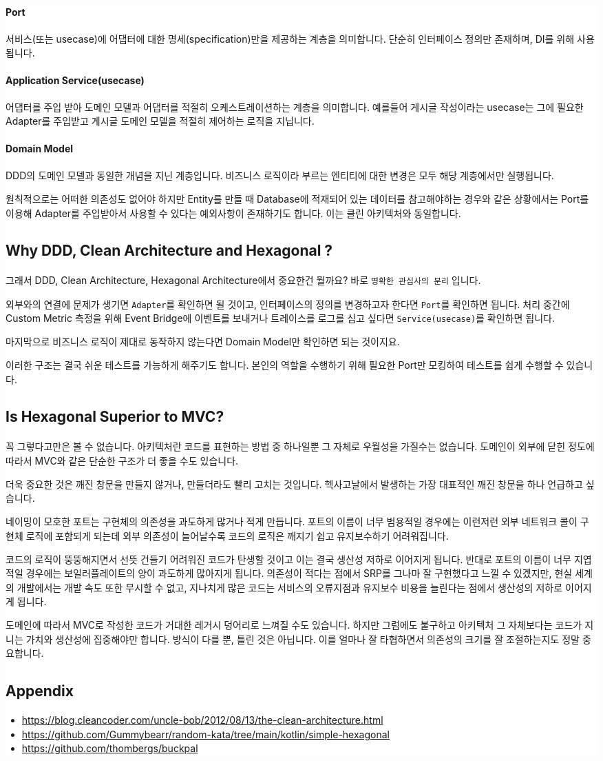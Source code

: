 #### Port

서비스(또는 usecase)에 어댑터에 대한 명세(specification)만을 제공하는 계층을 의미합니다. 단순히 인터페이스 정의만 존재하며, DI를 위해 사용됩니다.

#### Application Service(usecase)

어댑터를 주입 받아 도메인 모델과 어댑터를 적절히 오케스트레이션하는 계층을 의미합니다. 예를들어 게시글 작성이라는 usecase는 그에 필요한 Adapter를 주입받고 게시글 도메인 모델을 적절히 제어하는 로직을 지닙니다.

#### Domain Model

DDD의 도메인 모델과 동일한 개념을 지닌 계층입니다. 비즈니스 로직이라 부르는 엔티티에 대한 변경은 모두 해당 계층에서만 실행됩니다.

원칙적으로는 어떠한 의존성도 없어야 하지만 Entity를 만들 때 Database에 적재되어 있는 데이터를 참고해야하는 경우와 같은 상황에서는 Port를 이용해 Adapter를 주입받아서 사용할 수 있다는 예외사항이 존재하기도 합니다. 이는 클린 아키텍처와 동일합니다.

## Why DDD, Clean Architecture and Hexagonal ?

그래서 DDD, Clean Architecture, Hexagonal Architecture에서 중요한건 뭘까요? 바로 `명확한 관심사의 분리` 입니다.

외부와의 연결에 문제가 생기면 `Adapter`를 확인하면 될 것이고, 인터페이스의 정의를 변경하고자 한다면 `Port`를 확인하면 됩니다. 처리 중간에 Custom Metric 측정을 위해 Event Bridge에 이벤트를 보내거나 트레이스를 로그를 심고 싶다면 `Service(usecase)`를 확인하면 됩니다.

마지막으로 비즈니스 로직이 제대로 동작하지 않는다면 Domain Model만 확인하면 되는 것이지요.

이러한 구조는 결국 쉬운 테스트를 가능하게 해주기도 합니다. 본인의 역할을 수행하기 위해 필요한 Port만 모킹하여 테스트를 쉽게 수행할 수 있습니다.

## Is Hexagonal Superior to MVC?

꼭 그렇다고만은 볼 수 없습니다. 아키텍처란 코드를 표현하는 방법 중 하나일뿐 그 자체로 우월성을 가질수는 없습니다. 도메인이 외부에 닫힌 정도에 따라서 MVC와 같은 단순한 구조가 더 좋을 수도 있습니다.

더욱 중요한 것은 깨진 창문을 만들지 않거나, 만들더라도 빨리 고치는 것입니다. 헥사고날에서 발생하는 가장 대표적인 깨진 창문을 하나 언급하고 싶습니다.

네이밍이 모호한 포트는 구현체의 의존성을 과도하게 많거나 적게 만듭니다. 포트의 이름이 너무 범용적일 경우에는 이런저런 외부 네트워크 콜이 구현체 로직에 포함되게 되는데 외부 의존성이 늘어날수록 코드의 로직은 깨지기 쉽고 유지보수하기 어려워집니다.

코드의 로직이 뚱뚱해지면서 선뜻 건들기 어려워진 코드가 탄생할 것이고 이는 결국 생산성 저하로 이어지게 됩니다. 반대로 포트의 이름이 너무 지엽적일 경우에는 보일러플레이트의 양이 과도하게 많아지게 됩니다. 의존성이 적다는 점에서 SRP를 그나마 잘 구현했다고 느낄 수 있겠지만, 현실 세계의 개발에서는 개발 속도 또한 무시할 수 없고, 지나치게 많은 코드는 서비스의 오류지점과 유지보수 비용을 늘린다는 점에서 생산성의 저하로 이어지게 됩니다.

도메인에 따라서 MVC로 작성한 코드가 거대한 레거시 덩어리로 느껴질 수도 있습니다. 하지만 그럼에도 불구하고 아키텍처 그 자체보다는 코드가 지니는 가치와 생산성에 집중해야만 합니다. 방식이 다를 뿐, 틀린 것은 아닙니다. 이를 얼마나 잘 타협하면서 의존성의 크기를 잘 조절하는지도 정말 중요합니다.

## Appendix

- <a href="https://blog.cleancoder.com/uncle-bob/2012/08/13/the-clean-architecture.html" target="_blank">https://blog.cleancoder.com/uncle-bob/2012/08/13/the-clean-architecture.html</a>
- <a href="https://github.com/Gummybearr/random-kata/tree/main/kotlin/simple-hexagonal" target="_blank">https://github.com/Gummybearr/random-kata/tree/main/kotlin/simple-hexagonal</a>
- <a href="https://github.com/thombergs/buckpal" target="_blank">https://github.com/thombergs/buckpal</a>
